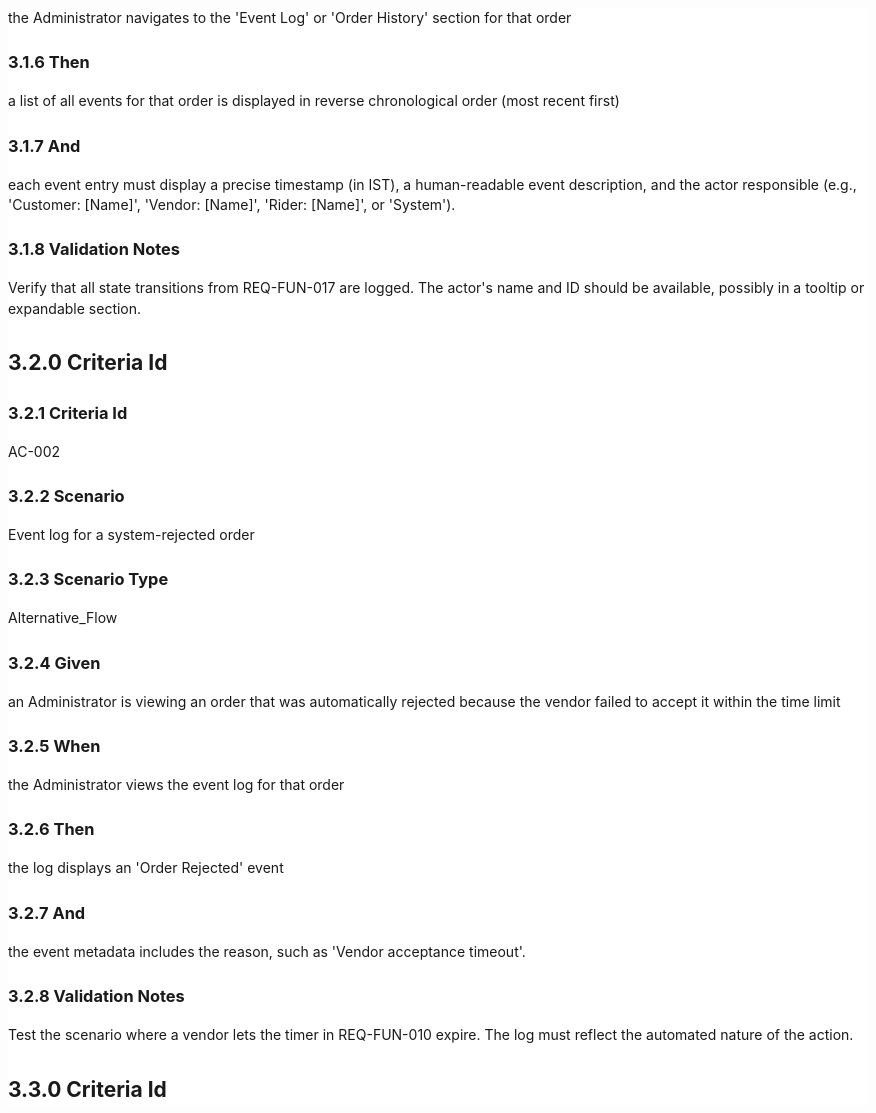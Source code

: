 the Administrator navigates to the 'Event Log' or 'Order History' section for that order

### 3.1.6 Then

a list of all events for that order is displayed in reverse chronological order (most recent first)

### 3.1.7 And

each event entry must display a precise timestamp (in IST), a human-readable event description, and the actor responsible (e.g., 'Customer: [Name]', 'Vendor: [Name]', 'Rider: [Name]', or 'System').

### 3.1.8 Validation Notes

Verify that all state transitions from REQ-FUN-017 are logged. The actor's name and ID should be available, possibly in a tooltip or expandable section.

## 3.2.0 Criteria Id

### 3.2.1 Criteria Id

AC-002

### 3.2.2 Scenario

Event log for a system-rejected order

### 3.2.3 Scenario Type

Alternative_Flow

### 3.2.4 Given

an Administrator is viewing an order that was automatically rejected because the vendor failed to accept it within the time limit

### 3.2.5 When

the Administrator views the event log for that order

### 3.2.6 Then

the log displays an 'Order Rejected' event

### 3.2.7 And

the event metadata includes the reason, such as 'Vendor acceptance timeout'.

### 3.2.8 Validation Notes

Test the scenario where a vendor lets the timer in REQ-FUN-010 expire. The log must reflect the automated nature of the action.

## 3.3.0 Criteria Id
